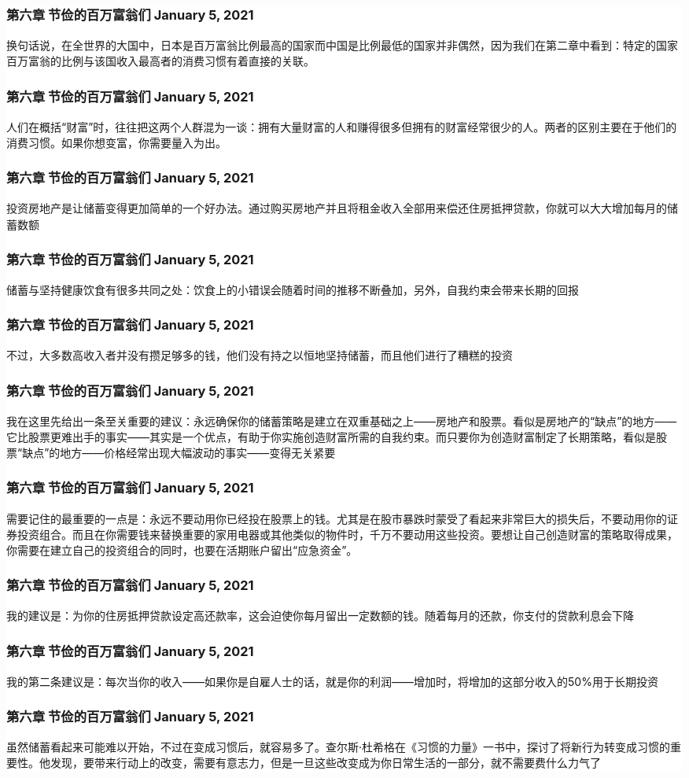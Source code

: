 ### 第六章 节俭的百万富翁们 January 5, 2021

换句话说，在全世界的大国中，日本是百万富翁比例最高的国家而中国是比例最低的国家并非偶然，因为我们在第二章中看到：特定的国家百万富翁的比例与该国收入最高者的消费习惯有着直接的关联。



### 第六章 节俭的百万富翁们 January 5, 2021

人们在概括“财富”时，往往把这两个人群混为一谈：拥有大量财富的人和赚得很多但拥有的财富经常很少的人。两者的区别主要在于他们的消费习惯。如果你想变富，你需要量入为出。



### 第六章 节俭的百万富翁们 January 5, 2021

投资房地产是让储蓄变得更加简单的一个好办法。通过购买房地产并且将租金收入全部用来偿还住房抵押贷款，你就可以大大增加每月的储蓄数额



### 第六章 节俭的百万富翁们 January 5, 2021

储蓄与坚持健康饮食有很多共同之处：饮食上的小错误会随着时间的推移不断叠加，另外，自我约束会带来长期的回报



### 第六章 节俭的百万富翁们 January 5, 2021

不过，大多数高收入者并没有攒足够多的钱，他们没有持之以恒地坚持储蓄，而且他们进行了糟糕的投资



### 第六章 节俭的百万富翁们 January 5, 2021

我在这里先给出一条至关重要的建议：永远确保你的储蓄策略是建立在双重基础之上——房地产和股票。看似是房地产的“缺点”的地方——它比股票更难出手的事实——其实是一个优点，有助于你实施创造财富所需的自我约束。而只要你为创造财富制定了长期策略，看似是股票“缺点”的地方——价格经常出现大幅波动的事实——变得无关紧要



### 第六章 节俭的百万富翁们 January 5, 2021

需要记住的最重要的一点是：永远不要动用你已经投在股票上的钱。尤其是在股市暴跌时蒙受了看起来非常巨大的损失后，不要动用你的证券投资组合。而且在你需要钱来替换重要的家用电器或其他类似的物件时，千万不要动用这些投资。要想让自己创造财富的策略取得成果，你需要在建立自己的投资组合的同时，也要在活期账户留出“应急资金”。



### 第六章 节俭的百万富翁们 January 5, 2021

我的建议是：为你的住房抵押贷款设定高还款率，这会迫使你每月留出一定数额的钱。随着每月的还款，你支付的贷款利息会下降



### 第六章 节俭的百万富翁们 January 5, 2021

我的第二条建议是：每次当你的收入——如果你是自雇人士的话，就是你的利润——增加时，将增加的这部分收入的50%用于长期投资



### 第六章 节俭的百万富翁们 January 5, 2021

虽然储蓄看起来可能难以开始，不过在变成习惯后，就容易多了。查尔斯·杜希格在《习惯的力量》一书中，探讨了将新行为转变成习惯的重要性。他发现，要带来行动上的改变，需要有意志力，但是一旦这些改变成为你日常生活的一部分，就不需要费什么力气了
